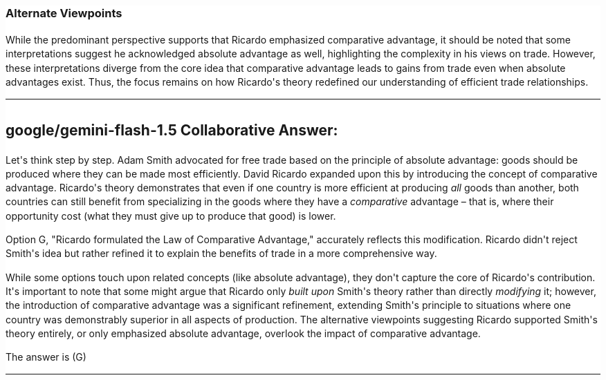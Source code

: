 ### Alternate Viewpoints
While the predominant perspective supports that Ricardo emphasized comparative advantage, it should be noted that some interpretations suggest he acknowledged absolute advantage as well, highlighting the complexity in his views on trade. However, these interpretations diverge from the core idea that comparative advantage leads to gains from trade even when absolute advantages exist. Thus, the focus remains on how Ricardo's theory redefined our understanding of efficient trade relationships.


[//]: # (2024-11-17 21:28:21)

---




[//]: # (2024-11-17 21:28:24)
## google/gemini-flash-1.5 Collaborative Answer:


[//]: # (2024-11-17 21:28:24)
Let's think step by step. Adam Smith advocated for free trade based on the principle of absolute advantage: goods should be produced where they can be made most efficiently.  David Ricardo expanded upon this by introducing the concept of comparative advantage.  Ricardo's theory demonstrates that even if one country is more efficient at producing *all* goods than another, both countries can still benefit from specializing in the goods where they have a *comparative* advantage – that is, where their opportunity cost (what they must give up to produce that good) is lower.

Option G, "Ricardo formulated the Law of Comparative Advantage," accurately reflects this modification.  Ricardo didn't reject Smith's idea but rather refined it to explain the benefits of trade in a more comprehensive way.

While some options touch upon related concepts (like absolute advantage), they don't capture the core of Ricardo's contribution.  It's important to note that some might argue that Ricardo only *built upon* Smith's theory rather than directly *modifying* it; however, the introduction of comparative advantage was a significant refinement, extending Smith's principle to situations where one country was demonstrably superior in all aspects of production. The alternative viewpoints suggesting Ricardo supported Smith's theory entirely, or only emphasized absolute advantage, overlook the impact of comparative advantage.


The answer is (G)



[//]: # (2024-11-17 21:28:24)

---






[//]: # (2024-11-17 21:27:31)
[//]: # (2024-11-17 21:27:31)
[//]: # (2024-11-17 21:27:31)
[//]: # (2024-11-17 21:27:31)
[//]: # (2024-11-17 21:27:31)
[//]: # (2024-11-17 21:27:31)
[//]: # (2024-11-17 21:27:38)
[//]: # (2024-11-17 21:27:38)
[//]: # (2024-11-17 21:27:38)
[//]: # (2024-11-17 21:27:42)
[//]: # (2024-11-17 21:27:42)
[//]: # (2024-11-17 21:27:42)
[//]: # (2024-11-17 21:27:48)
[//]: # (2024-11-17 21:27:48)
[//]: # (2024-11-17 21:27:48)
[//]: # (2024-11-17 21:27:50)
[//]: # (2024-11-17 21:27:50)
[//]: # (2024-11-17 21:27:50)
[//]: # (2024-11-17 21:27:54)
[//]: # (2024-11-17 21:27:54)
[//]: # (2024-11-17 21:27:54)
[//]: # (2024-11-17 21:27:55)
[//]: # (2024-11-17 21:27:55)
[//]: # (2024-11-17 21:27:55)
[//]: # (2024-11-17 21:27:59)
[//]: # (2024-11-17 21:27:59)
[//]: # (2024-11-17 21:27:59)
[//]: # (2024-11-17 21:28:00)
[//]: # (2024-11-17 21:28:00)
[//]: # (2024-11-17 21:28:00)
[//]: # (2024-11-17 21:28:03)
[//]: # (2024-11-17 21:28:03)
[//]: # (2024-11-17 21:28:03)
[//]: # (2024-11-17 21:28:04)
[//]: # (2024-11-17 21:28:04)
[//]: # (2024-11-17 21:28:04)
[//]: # (2024-11-17 21:28:07)
[//]: # (2024-11-17 21:28:07)
[//]: # (2024-11-17 21:28:07)
[//]: # (2024-11-17 21:28:10)
[//]: # (2024-11-17 21:28:10)
[//]: # (2024-11-17 21:28:10)
[//]: # (2024-11-17 21:28:10)
[//]: # (2024-11-17 21:28:10)
[//]: # (2024-11-17 21:28:10)
[//]: # (2024-11-17 21:28:14)
[//]: # (2024-11-17 21:28:14)
[//]: # (2024-11-17 21:28:14)
[//]: # (2024-11-17 21:28:15)
[//]: # (2024-11-17 21:28:15)
[//]: # (2024-11-17 21:28:15)